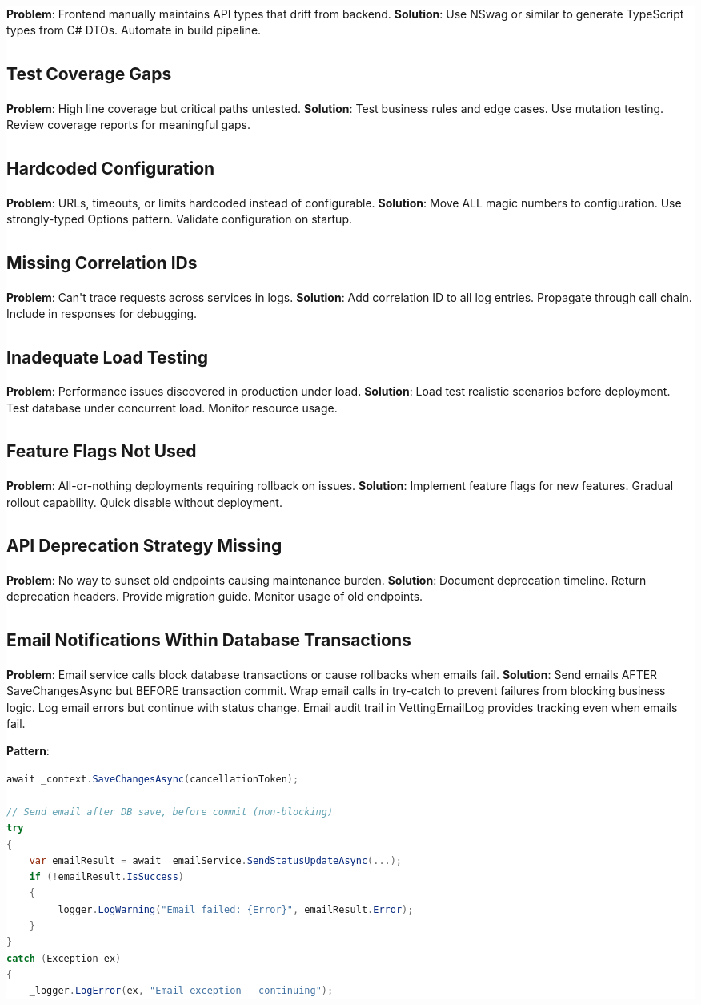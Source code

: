 **Problem**: Frontend manually maintains API types that drift from backend.
**Solution**: Use NSwag or similar to generate TypeScript types from C# DTOs. Automate in build pipeline.

## Test Coverage Gaps

**Problem**: High line coverage but critical paths untested.
**Solution**: Test business rules and edge cases. Use mutation testing. Review coverage reports for meaningful gaps.

## Hardcoded Configuration

**Problem**: URLs, timeouts, or limits hardcoded instead of configurable.
**Solution**: Move ALL magic numbers to configuration. Use strongly-typed Options pattern. Validate configuration on startup.

## Missing Correlation IDs

**Problem**: Can't trace requests across services in logs.
**Solution**: Add correlation ID to all log entries. Propagate through call chain. Include in responses for debugging.

## Inadequate Load Testing

**Problem**: Performance issues discovered in production under load.
**Solution**: Load test realistic scenarios before deployment. Test database under concurrent load. Monitor resource usage.

## Feature Flags Not Used

**Problem**: All-or-nothing deployments requiring rollback on issues.
**Solution**: Implement feature flags for new features. Gradual rollout capability. Quick disable without deployment.

## API Deprecation Strategy Missing

**Problem**: No way to sunset old endpoints causing maintenance burden.
**Solution**: Document deprecation timeline. Return deprecation headers. Provide migration guide. Monitor usage of old endpoints.

## Email Notifications Within Database Transactions

**Problem**: Email service calls block database transactions or cause rollbacks when emails fail.
**Solution**: Send emails AFTER SaveChangesAsync but BEFORE transaction commit. Wrap email calls in try-catch to prevent failures from blocking business logic. Log email errors but continue with status change. Email audit trail in VettingEmailLog provides tracking even when emails fail.

**Pattern**:
```csharp
await _context.SaveChangesAsync(cancellationToken);

// Send email after DB save, before commit (non-blocking)
try
{
    var emailResult = await _emailService.SendStatusUpdateAsync(...);
    if (!emailResult.IsSuccess)
    {
        _logger.LogWarning("Email failed: {Error}", emailResult.Error);
    }
}
catch (Exception ex)
{
    _logger.LogError(ex, "Email exception - continuing");
```
